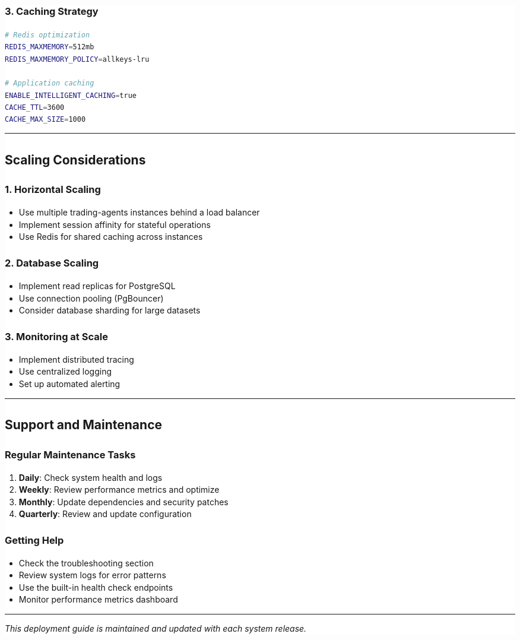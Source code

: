 ### 3. Caching Strategy

```bash
# Redis optimization
REDIS_MAXMEMORY=512mb
REDIS_MAXMEMORY_POLICY=allkeys-lru

# Application caching
ENABLE_INTELLIGENT_CACHING=true
CACHE_TTL=3600
CACHE_MAX_SIZE=1000
```

---

## Scaling Considerations

### 1. Horizontal Scaling

- Use multiple trading-agents instances behind a load balancer
- Implement session affinity for stateful operations
- Use Redis for shared caching across instances

### 2. Database Scaling

- Implement read replicas for PostgreSQL
- Use connection pooling (PgBouncer)
- Consider database sharding for large datasets

### 3. Monitoring at Scale

- Implement distributed tracing
- Use centralized logging
- Set up automated alerting

---

## Support and Maintenance

### Regular Maintenance Tasks

1. **Daily**: Check system health and logs
2. **Weekly**: Review performance metrics and optimize
3. **Monthly**: Update dependencies and security patches
4. **Quarterly**: Review and update configuration

### Getting Help

- Check the troubleshooting section
- Review system logs for error patterns
- Use the built-in health check endpoints
- Monitor performance metrics dashboard

---

*This deployment guide is maintained and updated with each system release.*